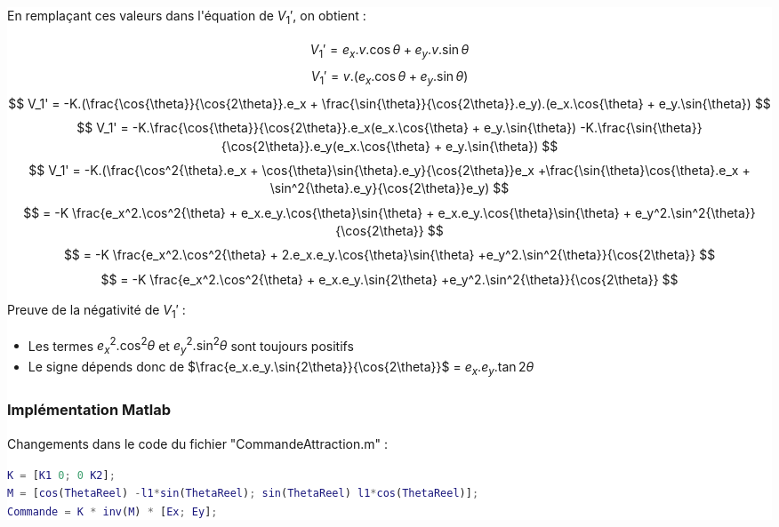 En remplaçant ces valeurs dans l'équation de $V_1'$, on obtient :

$$
V_1' = e_x.v.\cos{\theta} + e_y.v.\sin{\theta} 
$$
$$
V_1' = v.(e_x.\cos{\theta} + e_y.\sin{\theta}) 
$$
$$
V_1' = -K.(\frac{\cos{\theta}}{\cos{2\theta}}.e_x + \frac{\sin{\theta}}{\cos{2\theta}}.e_y).(e_x.\cos{\theta} + e_y.\sin{\theta}) 
$$
$$
V_1' = -K.\frac{\cos{\theta}}{\cos{2\theta}}.e_x(e_x.\cos{\theta} + e_y.\sin{\theta}) -K.\frac{\sin{\theta}}{\cos{2\theta}}.e_y(e_x.\cos{\theta} + e_y.\sin{\theta}) 
$$
$$
V_1' = -K.(\frac{\cos^2{\theta}.e_x + \cos{\theta}\sin{\theta}.e_y}{\cos{2\theta}}e_x +\frac{\sin{\theta}\cos{\theta}.e_x + \sin^2{\theta}.e_y}{\cos{2\theta}}e_y) 
$$
$$
= -K \frac{e_x^2.\cos^2{\theta} + e_x.e_y.\cos{\theta}\sin{\theta} + e_x.e_y.\cos{\theta}\sin{\theta} + e_y^2.\sin^2{\theta}}{\cos{2\theta}} 
$$
$$
= -K \frac{e_x^2.\cos^2{\theta} + 2.e_x.e_y.\cos{\theta}\sin{\theta} +e_y^2.\sin^2{\theta}}{\cos{2\theta}} 
$$
$$
= -K \frac{e_x^2.\cos^2{\theta} + e_x.e_y.\sin{2\theta} +e_y^2.\sin^2{\theta}}{\cos{2\theta}} 
$$

Preuve de la négativité de $V_1'$ :

- Les termes $e_x^2.\cos^2{\theta}$ et $e_y^2.\sin^2{\theta}$ sont toujours positifs
- Le signe dépends donc de $\frac{e_x.e_y.\sin{2\theta}}{\cos{2\theta}}$ = $e_x.e_y.\tan{2\theta}$


### Implémentation Matlab

Changements dans le code du fichier "CommandeAttraction.m" :

```matlab
K = [K1 0; 0 K2];
M = [cos(ThetaReel) -l1*sin(ThetaReel); sin(ThetaReel) l1*cos(ThetaReel)];
Commande = K * inv(M) * [Ex; Ey];
```


[^1]: _Local path generation based on PELC_, Robotics and Autonomous Systems, L. Adouane, 2017